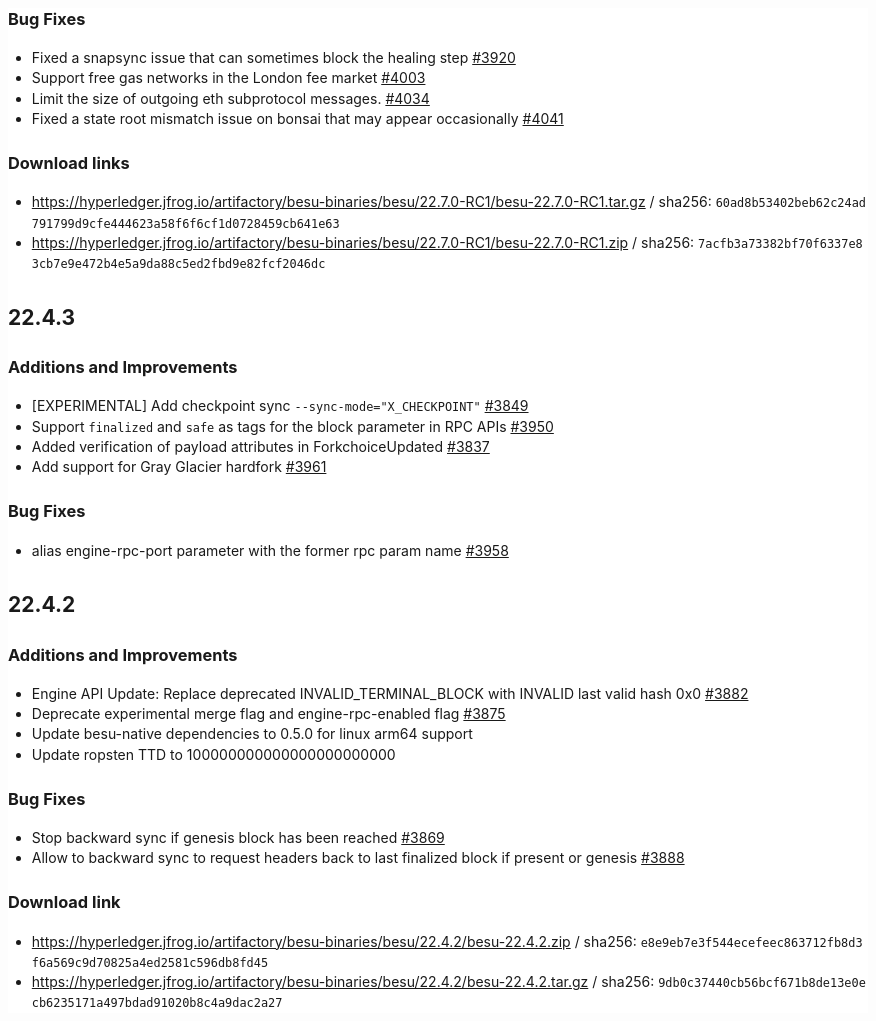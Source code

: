 ### Bug Fixes
- Fixed a snapsync issue that can sometimes block the healing step [#3920](https://github.com/hyperledger/besu/pull/3920)
- Support free gas networks in the London fee market [#4003](https://github.com/hyperledger/besu/pull/4003)
- Limit the size of outgoing eth subprotocol messages.  [#4034](https://github.com/hyperledger/besu/pull/4034)
- Fixed a state root mismatch issue on bonsai that may appear occasionally [#4041](https://github.com/hyperledger/besu/pull/4041)

### Download links
- https://hyperledger.jfrog.io/artifactory/besu-binaries/besu/22.7.0-RC1/besu-22.7.0-RC1.tar.gz / sha256: `60ad8b53402beb62c24ad791799d9cfe444623a58f6f6cf1d0728459cb641e63`
- https://hyperledger.jfrog.io/artifactory/besu-binaries/besu/22.7.0-RC1/besu-22.7.0-RC1.zip / sha256: `7acfb3a73382bf70f6337e83cb7e9e472b4e5a9da88c5ed2fbd9e82fcf2046dc`

## 22.4.3

### Additions and Improvements
- \[EXPERIMENTAL\] Add checkpoint sync `--sync-mode="X_CHECKPOINT"` [#3849](https://github.com/hyperledger/besu/pull/3849)
- Support `finalized` and `safe` as tags for the block parameter in RPC APIs [#3950](https://github.com/hyperledger/besu/pull/3950)
- Added verification of payload attributes in ForkchoiceUpdated [#3837](https://github.com/hyperledger/besu/pull/3837)
- Add support for Gray Glacier hardfork [#3961](https://github.com/hyperledger/besu/issues/3961)

### Bug Fixes
- alias engine-rpc-port parameter with the former rpc param name [#3958](https://github.com/hyperledger/besu/pull/3958)

## 22.4.2

### Additions and Improvements
- Engine API Update: Replace deprecated INVALID_TERMINAL_BLOCK with INVALID last valid hash 0x0 [#3882](https://github.com/hyperledger/besu/pull/3882)
- Deprecate experimental merge flag and engine-rpc-enabled flag [#3875](https://github.com/hyperledger/besu/pull/3875)
- Update besu-native dependencies to 0.5.0 for linux arm64 support
- Update ropsten TTD to 100000000000000000000000

### Bug Fixes
- Stop backward sync if genesis block has been reached [#3869](https://github.com/hyperledger/besu/pull/3869)
- Allow to backward sync to request headers back to last finalized block if present or genesis [#3888](https://github.com/hyperledger/besu/pull/3888)

### Download link
- https://hyperledger.jfrog.io/artifactory/besu-binaries/besu/22.4.2/besu-22.4.2.zip / sha256: `e8e9eb7e3f544ecefeec863712fb8d3f6a569c9d70825a4ed2581c596db8fd45`
- https://hyperledger.jfrog.io/artifactory/besu-binaries/besu/22.4.2/besu-22.4.2.tar.gz / sha256: `9db0c37440cb56bcf671b8de13e0ecb6235171a497bdad91020b8c4a9dac2a27`
